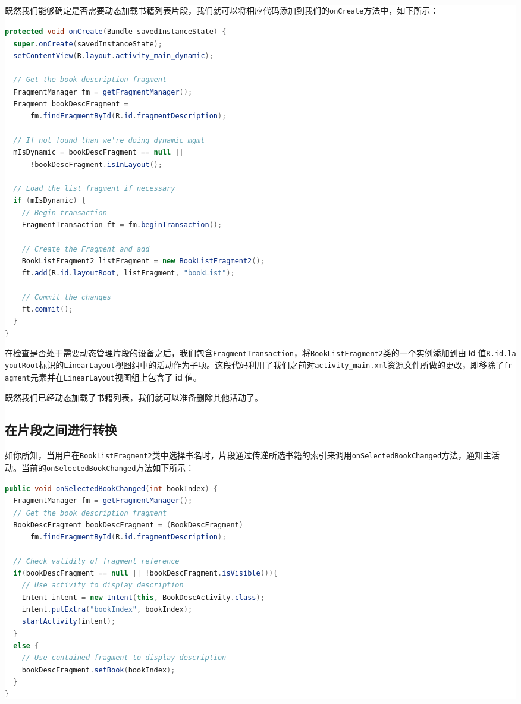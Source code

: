 既然我们能够确定是否需要动态加载书籍列表片段，我们就可以将相应代码添加到我们的`onCreate`方法中，如下所示： 

```java
protected void onCreate(Bundle savedInstanceState) {
  super.onCreate(savedInstanceState);
  setContentView(R.layout.activity_main_dynamic);

  // Get the book description fragment
  FragmentManager fm = getFragmentManager();
  Fragment bookDescFragment = 
      fm.findFragmentById(R.id.fragmentDescription);

  // If not found than we're doing dynamic mgmt
  mIsDynamic = bookDescFragment == null || 
      !bookDescFragment.isInLayout();

  // Load the list fragment if necessary
  if (mIsDynamic) {
    // Begin transaction
    FragmentTransaction ft = fm.beginTransaction();

    // Create the Fragment and add
    BookListFragment2 listFragment = new BookListFragment2();
    ft.add(R.id.layoutRoot, listFragment, "bookList");

    // Commit the changes
    ft.commit();
  }
}
```

在检查是否处于需要动态管理片段的设备之后，我们包含`FragmentTransaction`，将`BookListFragment2`类的一个实例添加到由 id 值`R.id.layoutRoot`标识的`LinearLayout`视图组中的活动作为子项。这段代码利用了我们之前对`activity_main.xml`资源文件所做的更改，即移除了`fragment`元素并在`LinearLayout`视图组上包含了 id 值。

既然我们已经动态加载了书籍列表，我们就可以准备删除其他活动了。

## 在片段之间进行转换

如你所知，当用户在`BookListFragment2`类中选择书名时，片段通过传递所选书籍的索引来调用`onSelectedBookChanged`方法，通知主活动。当前的`onSelectedBookChanged`方法如下所示：

```java
public void onSelectedBookChanged(int bookIndex) {
  FragmentManager fm = getFragmentManager();
  // Get the book description fragment
  BookDescFragment bookDescFragment = (BookDescFragment)
      fm.findFragmentById(R.id.fragmentDescription);

  // Check validity of fragment reference
  if(bookDescFragment == null || !bookDescFragment.isVisible()){
    // Use activity to display description
    Intent intent = new Intent(this, BookDescActivity.class);
    intent.putExtra("bookIndex", bookIndex);
    startActivity(intent);
  }
  else {
    // Use contained fragment to display description
    bookDescFragment.setBook(bookIndex);
  }
}
```
